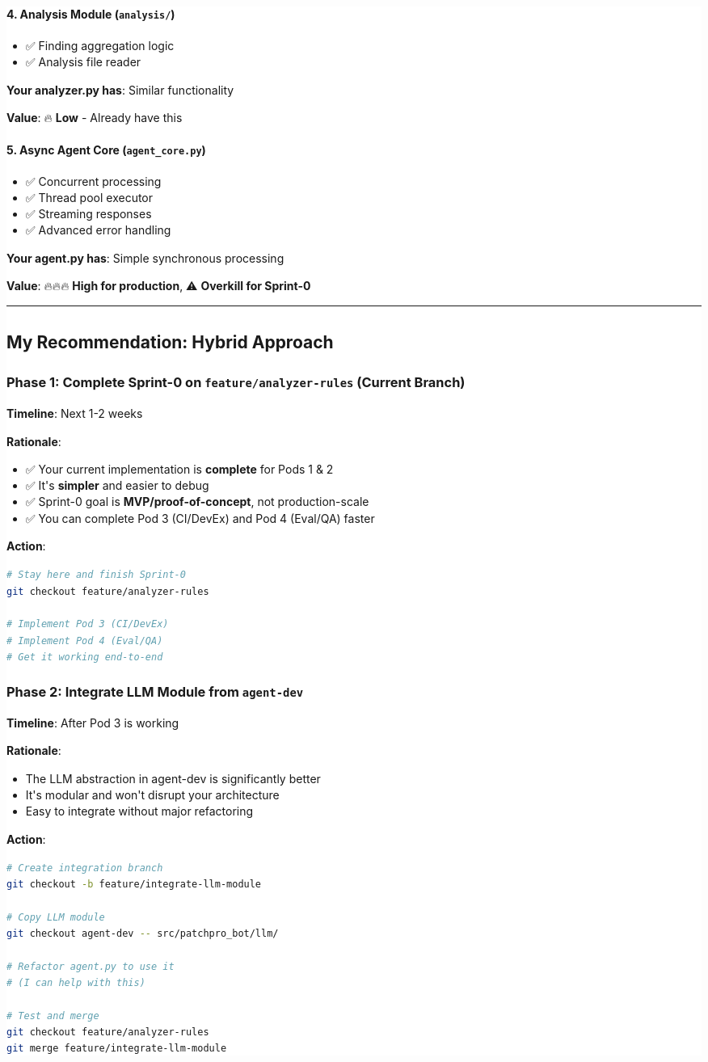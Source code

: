#### 4. **Analysis Module** (`analysis/`)
- ✅ Finding aggregation logic
- ✅ Analysis file reader

**Your analyzer.py has**: Similar functionality

**Value**: 🔥 **Low** - Already have this

#### 5. **Async Agent Core** (`agent_core.py`)
- ✅ Concurrent processing
- ✅ Thread pool executor
- ✅ Streaming responses
- ✅ Advanced error handling

**Your agent.py has**: Simple synchronous processing

**Value**: 🔥🔥🔥 **High for production**, ⚠️ **Overkill for Sprint-0**

---

## My Recommendation: Hybrid Approach

### Phase 1: Complete Sprint-0 on `feature/analyzer-rules` (Current Branch)
**Timeline**: Next 1-2 weeks

**Rationale**:
- ✅ Your current implementation is **complete** for Pods 1 & 2
- ✅ It's **simpler** and easier to debug
- ✅ Sprint-0 goal is **MVP/proof-of-concept**, not production-scale
- ✅ You can complete Pod 3 (CI/DevEx) and Pod 4 (Eval/QA) faster

**Action**:
```bash
# Stay here and finish Sprint-0
git checkout feature/analyzer-rules

# Implement Pod 3 (CI/DevEx)
# Implement Pod 4 (Eval/QA)
# Get it working end-to-end
```

### Phase 2: Integrate LLM Module from `agent-dev`
**Timeline**: After Pod 3 is working

**Rationale**:
- The LLM abstraction in agent-dev is significantly better
- It's modular and won't disrupt your architecture
- Easy to integrate without major refactoring

**Action**:
```bash
# Create integration branch
git checkout -b feature/integrate-llm-module

# Copy LLM module
git checkout agent-dev -- src/patchpro_bot/llm/

# Refactor agent.py to use it
# (I can help with this)

# Test and merge
git checkout feature/analyzer-rules
git merge feature/integrate-llm-module
```
